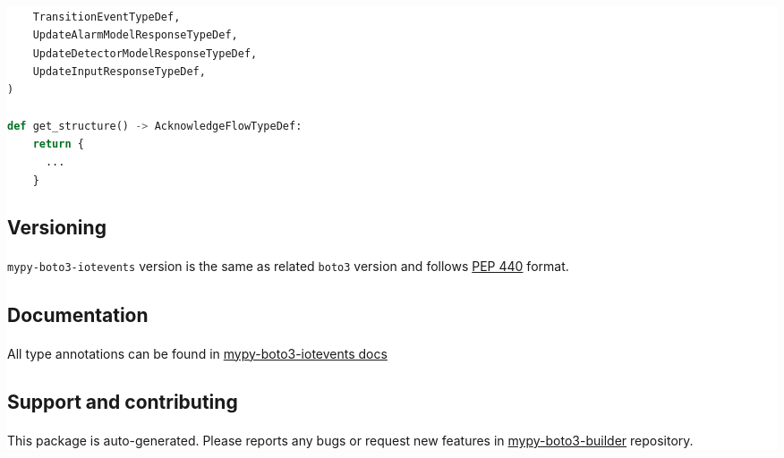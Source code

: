 ```python
    TransitionEventTypeDef,
    UpdateAlarmModelResponseTypeDef,
    UpdateDetectorModelResponseTypeDef,
    UpdateInputResponseTypeDef,
)

def get_structure() -> AcknowledgeFlowTypeDef:
    return {
      ...
    }
```

## Versioning<a id="versioning"></a>

`mypy-boto3-iotevents` version is the same as related `boto3` version and
follows [PEP 440](https://www.python.org/dev/peps/pep-0440/) format.

## Documentation<a id="documentation"></a>

All type annotations can be found in
[mypy-boto3-iotevents docs](https://vemel.github.io/boto3_stubs_docs/mypy_boto3_iotevents/)

## Support and contributing<a id="support-and-contributing"></a>

This package is auto-generated. Please reports any bugs or request new features
in [mypy-boto3-builder](https://github.com/vemel/mypy_boto3_builder/issues/)
repository.
